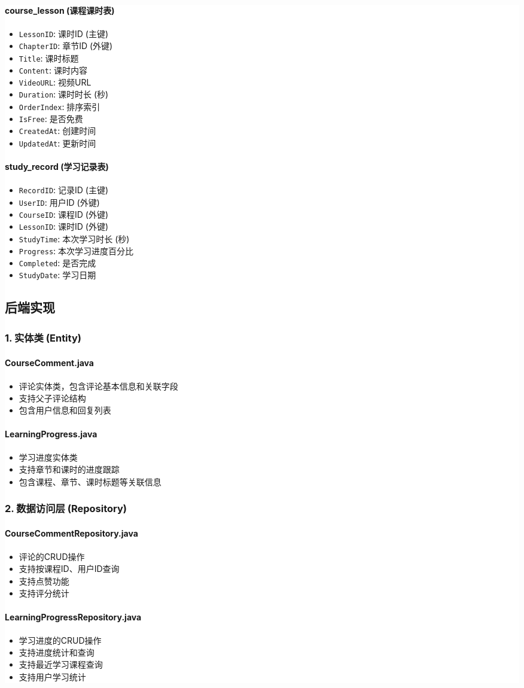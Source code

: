 #### course_lesson (课程课时表)
- `LessonID`: 课时ID (主键)
- `ChapterID`: 章节ID (外键)
- `Title`: 课时标题
- `Content`: 课时内容
- `VideoURL`: 视频URL
- `Duration`: 课时时长 (秒)
- `OrderIndex`: 排序索引
- `IsFree`: 是否免费
- `CreatedAt`: 创建时间
- `UpdatedAt`: 更新时间

#### study_record (学习记录表)
- `RecordID`: 记录ID (主键)
- `UserID`: 用户ID (外键)
- `CourseID`: 课程ID (外键)
- `LessonID`: 课时ID (外键)
- `StudyTime`: 本次学习时长 (秒)
- `Progress`: 本次学习进度百分比
- `Completed`: 是否完成
- `StudyDate`: 学习日期

## 后端实现

### 1. 实体类 (Entity)

#### CourseComment.java
- 评论实体类，包含评论基本信息和关联字段
- 支持父子评论结构
- 包含用户信息和回复列表

#### LearningProgress.java
- 学习进度实体类
- 支持章节和课时的进度跟踪
- 包含课程、章节、课时标题等关联信息

### 2. 数据访问层 (Repository)

#### CourseCommentRepository.java
- 评论的CRUD操作
- 支持按课程ID、用户ID查询
- 支持点赞功能
- 支持评分统计

#### LearningProgressRepository.java
- 学习进度的CRUD操作
- 支持进度统计和查询
- 支持最近学习课程查询
- 支持用户学习统计
